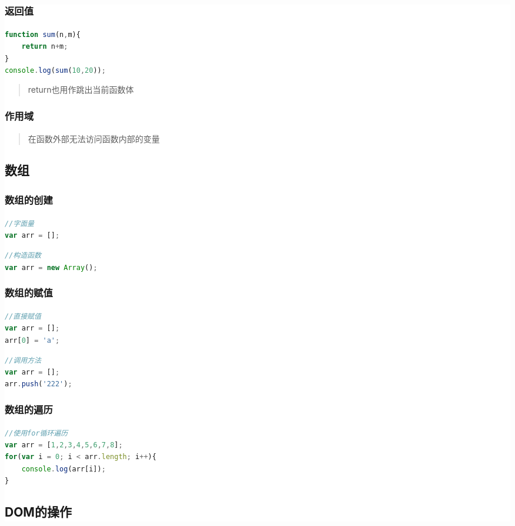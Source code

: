 ### 返回值

~~~javascript
function sum(n,m){
	return n+m;
}
console.log(sum(10,20));
~~~

> return也用作跳出当前函数体

### 作用域

> 在函数外部无法访问函数内部的变量

## 数组

### 数组的创建

~~~javascript
//字面量
var arr = [];
~~~

~~~javascript
//构造函数
var arr = new Array();
~~~

### 数组的赋值

~~~javascript
//直接赋值
var arr = [];
arr[0] = 'a';
~~~

~~~javascript
//调用方法
var arr = [];
arr.push('222');
~~~

### 数组的遍历

~~~javascript
//使用for循环遍历
var arr = [1,2,3,4,5,6,7,8];
for(var i = 0; i < arr.length; i++){
    console.log(arr[i]);
}
~~~

## DOM的操作
